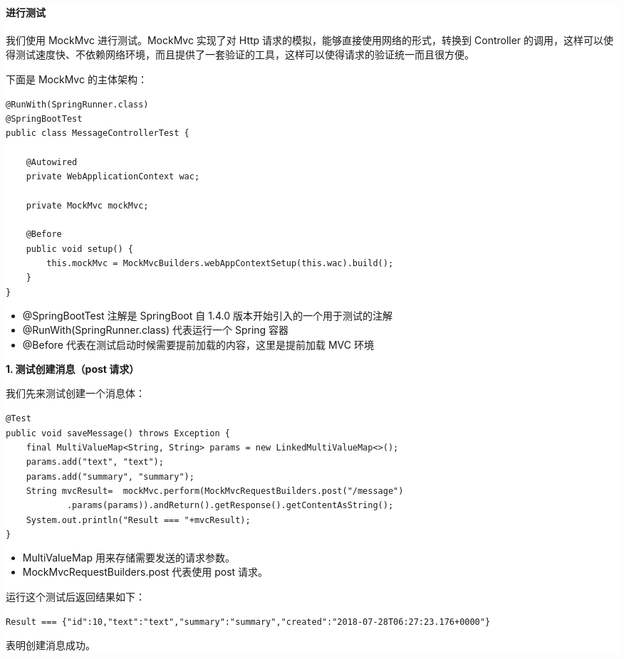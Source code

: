 #### 进行测试

我们使用 MockMvc 进行测试。MockMvc 实现了对 Http 请求的模拟，能够直接使用网络的形式，转换到 Controller 的调用，这样可以使得测试速度快、不依赖网络环境，而且提供了一套验证的工具，这样可以使得请求的验证统一而且很方便。

下面是 MockMvc 的主体架构：

```
@RunWith(SpringRunner.class)
@SpringBootTest
public class MessageControllerTest {

    @Autowired
    private WebApplicationContext wac;

    private MockMvc mockMvc;

    @Before
    public void setup() {
        this.mockMvc = MockMvcBuilders.webAppContextSetup(this.wac).build();
    }
}

```

- @SpringBootTest 注解是 SpringBoot 自 1.4.0 版本开始引入的一个用于测试的注解
- @RunWith(SpringRunner.class) 代表运行一个 Spring 容器
- @Before 代表在测试启动时候需要提前加载的内容，这里是提前加载 MVC 环境

**1. 测试创建消息（post 请求）**

我们先来测试创建一个消息体：

```
@Test
public void saveMessage() throws Exception {
    final MultiValueMap<String, String> params = new LinkedMultiValueMap<>();
    params.add("text", "text");
    params.add("summary", "summary");
    String mvcResult=  mockMvc.perform(MockMvcRequestBuilders.post("/message")
            .params(params)).andReturn().getResponse().getContentAsString();
    System.out.println("Result === "+mvcResult);
}

```

- MultiValueMap 用来存储需要发送的请求参数。
- MockMvcRequestBuilders.post 代表使用 post 请求。

运行这个测试后返回结果如下：

```
Result === {"id":10,"text":"text","summary":"summary","created":"2018-07-28T06:27:23.176+0000"}

```

表明创建消息成功。
